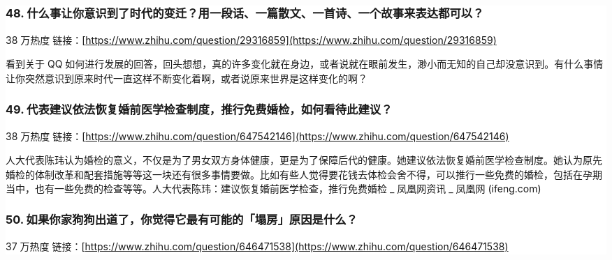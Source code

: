 

### 48. 什么事让你意识到了时代的变迁？用一段话、一篇散文、一首诗、一个故事来表达都可以？
38 万热度 链接：[https://www.zhihu.com/question/29316859](https://www.zhihu.com/question/29316859)

看到关于 QQ 如何进行发展的回答，回头想想，真的许多变化就在身边，或者说就在眼前发生，渺小而无知的自己却没意识到。有什么事情让你突然意识到原来时代一直这样不断变化着啊，或者说原来世界是这样变化的啊？

### 49. 代表建议依法恢复婚前医学检查制度，推行免费婚检，如何看待此建议？
38 万热度 链接：[https://www.zhihu.com/question/647542146](https://www.zhihu.com/question/647542146)

人大代表陈玮认为婚检的意义，不仅是为了男女双方身体健康，更是为了保障后代的健康。她建议依法恢复婚前医学检查制度。她认为原先婚检的体制改革和配套措施等等这一块还有很多事情要做。比如有些人觉得要花钱去体检会舍不得，可以推行一些免费的婚检，包括在孕期当中，也有一些免费的检查等等。人大代表陈玮：建议恢复婚前医学检查，推行免费婚检 _ 凤凰网资讯 _ 凤凰网 (ifeng.com)

### 50. 如果你家狗狗出道了，你觉得它最有可能的「塌房」原因是什么？
37 万热度 链接：[https://www.zhihu.com/question/646471538](https://www.zhihu.com/question/646471538)



